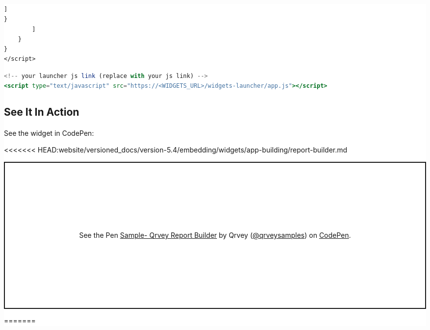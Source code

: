 ```
]
}          
 	   	]
 	}
}
</script>

```
```jsx
<!-- your launcher js link (replace with your js link) -->
<script type="text/javascript" src="https://<WIDGETS_URL>/widgets-launcher/app.js"></script>
```
## See It In Action
See the widget in CodePen:

<<<<<<< HEAD:website/versioned_docs/version-5.4/embedding/widgets/app-building/report-builder.md
<p class="codepen" data-height="838" data-theme-id="34531" data-default-tab="result" data-user="qrveysamples" data-slug-hash="52bb4236753fe85a433228dd11d437e2" style="height: 300px; box-sizing: border-box; display: flex; align-items: center; justify-content: center; border: 2px solid; margin: 1em 0; padding: 1em;" data-pen-title="Sample- Qrvey Report Builder">
  <span>See the Pen <a href="https://codepen.io/qrveysamples/pen/52bb4236753fe85a433228dd11d437e2">
  Sample- Qrvey Report Builder</a> by Qrvey (<a href="https://codepen.io/qrveysamples">@qrveysamples</a>)
  on <a href="https://codepen.io">CodePen</a>.</span>
</p>
<script async src="https://cpwebassets.codepen.io/assets/embed/ei.js"></script>






=======
<iframe
  allowpaymentrequest="true"
  allowTransparency="true"
  className="cp_embed_iframe "
  frameBorder={0}
  height={838}
  width="100%"
  name="cp_embed_1"
  scrolling="no"
  src="https://codepen.io/qrveysamples/embed/52bb4236753fe85a433228dd11d437e2?height=838&theme-id=34531&default-tab=result&user=qrveysamples&slug-hash=52bb4236753fe85a433228dd11d437e2&pen-title=Sample-%20Qrvey%20Report%20Builder&name=cp_embed_1"
  style={{ width: "100%", overflow: "hidden", display: "block" }}
  title="Sample- Qrvey Report Builder"
  loading="lazy"
  id="cp_embed_52bb4236753fe85a433228dd11d437e2"
/>


</div>
>>>>>>> v2-docusaurus:v2-website/docs/embedding/widgets/app-building/report-builder.md
